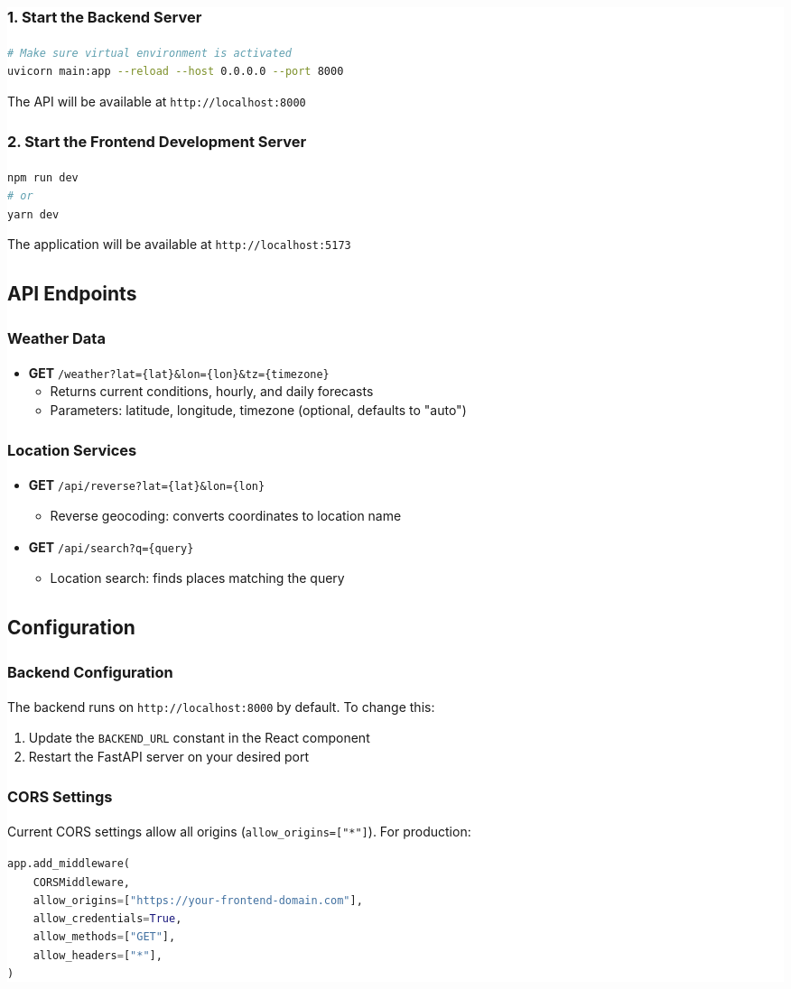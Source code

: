 ### 1. Start the Backend Server
```bash
# Make sure virtual environment is activated
uvicorn main:app --reload --host 0.0.0.0 --port 8000
```

The API will be available at `http://localhost:8000`

### 2. Start the Frontend Development Server
```bash
npm run dev
# or
yarn dev
```

The application will be available at `http://localhost:5173`

## API Endpoints

### Weather Data
- **GET** `/weather?lat={lat}&lon={lon}&tz={timezone}`
  - Returns current conditions, hourly, and daily forecasts
  - Parameters: latitude, longitude, timezone (optional, defaults to "auto")

### Location Services
- **GET** `/api/reverse?lat={lat}&lon={lon}`
  - Reverse geocoding: converts coordinates to location name
  
- **GET** `/api/search?q={query}`
  - Location search: finds places matching the query

## Configuration

### Backend Configuration
The backend runs on `http://localhost:8000` by default. To change this:

1. Update the `BACKEND_URL` constant in the React component
2. Restart the FastAPI server on your desired port

### CORS Settings
Current CORS settings allow all origins (`allow_origins=["*"]`). For production:
```python
app.add_middleware(
    CORSMiddleware,
    allow_origins=["https://your-frontend-domain.com"],
    allow_credentials=True,
    allow_methods=["GET"],
    allow_headers=["*"],
)
```
